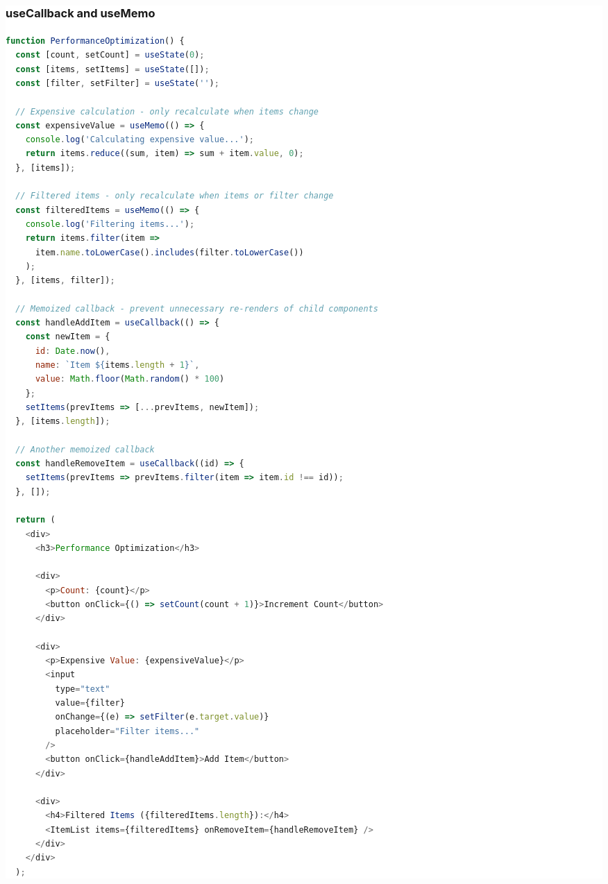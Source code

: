 
### useCallback and useMemo
```javascript
function PerformanceOptimization() {
  const [count, setCount] = useState(0);
  const [items, setItems] = useState([]);
  const [filter, setFilter] = useState('');

  // Expensive calculation - only recalculate when items change
  const expensiveValue = useMemo(() => {
    console.log('Calculating expensive value...');
    return items.reduce((sum, item) => sum + item.value, 0);
  }, [items]);

  // Filtered items - only recalculate when items or filter change
  const filteredItems = useMemo(() => {
    console.log('Filtering items...');
    return items.filter(item =>
      item.name.toLowerCase().includes(filter.toLowerCase())
    );
  }, [items, filter]);

  // Memoized callback - prevent unnecessary re-renders of child components
  const handleAddItem = useCallback(() => {
    const newItem = {
      id: Date.now(),
      name: `Item ${items.length + 1}`,
      value: Math.floor(Math.random() * 100)
    };
    setItems(prevItems => [...prevItems, newItem]);
  }, [items.length]);

  // Another memoized callback
  const handleRemoveItem = useCallback((id) => {
    setItems(prevItems => prevItems.filter(item => item.id !== id));
  }, []);

  return (
    <div>
      <h3>Performance Optimization</h3>
      
      <div>
        <p>Count: {count}</p>
        <button onClick={() => setCount(count + 1)}>Increment Count</button>
      </div>

      <div>
        <p>Expensive Value: {expensiveValue}</p>
        <input
          type="text"
          value={filter}
          onChange={(e) => setFilter(e.target.value)}
          placeholder="Filter items..."
        />
        <button onClick={handleAddItem}>Add Item</button>
      </div>

      <div>
        <h4>Filtered Items ({filteredItems.length}):</h4>
        <ItemList items={filteredItems} onRemoveItem={handleRemoveItem} />
      </div>
    </div>
  );
```